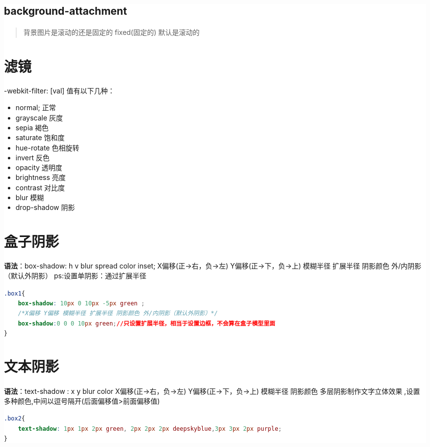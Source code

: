 ## background-attachment
> 背景图片是滚动的还是固定的 fixed(固定的) 默认是滚动的

# 滤镜
-webkit-filter: [val]
值有以下几种：
- normal;
正常
- grayscale
灰度
- sepia
褐色
- saturate
饱和度
- hue-rotate
色相旋转
- invert
反色
- opacity
透明度
- brightness
亮度
- contrast
对比度
- blur
模糊
- drop-shadow
阴影

# 盒子阴影
**语法**：box-shadow: h  v  blur spread color inset;
X偏移(正->右，负->左)  Y偏移(正->下，负->上)  模糊半径  扩展半径  阴影颜色  外/内阴影（默认外阴影）
ps:设置单阴影：通过扩展半径
```css
.box1{
    box-shadow: 10px 0 10px -5px green ;
    /*X偏移 Y偏移 模糊半径 扩展半径 阴影颜色 外/内阴影（默认外阴影）*/
    box-shadow:0 0 0 10px green;//只设置扩展半径，相当于设置边框，不会算在盒子模型里面
}
```

# 文本阴影
**语法**：text-shadow : x y blur  color
X偏移(正->右，负->左)  Y偏移(正->下，负->上)  模糊半径  阴影颜色
多层阴影制作文字立体效果 ,设置多种颜色,中间以逗号隔开(后面偏移值>前面偏移值)
```css
.box2{
    text-shadow: 1px 1px 2px green, 2px 2px 2px deepskyblue,3px 3px 2px purple;
}
```
